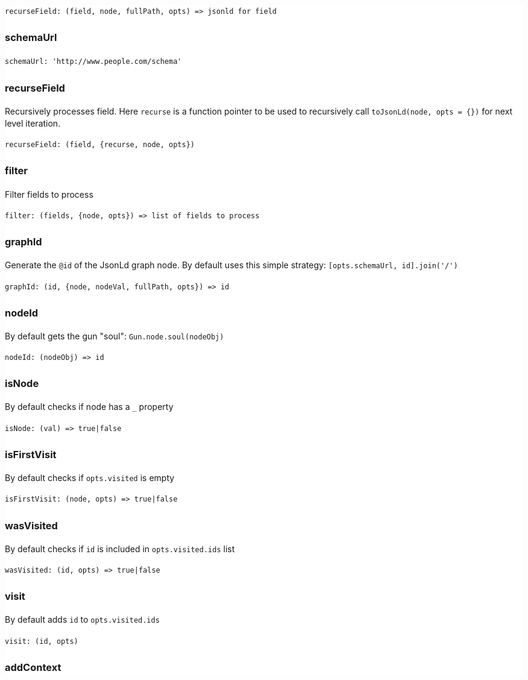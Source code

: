 `recurseField: (field, node, fullPath, opts) => jsonld for field`

### schemaUrl

`schemaUrl: 'http://www.people.com/schema'`

### recurseField

Recursively processes field. Here `recurse` is a function pointer to be used to recursively call  `toJsonLd(node, opts = {})` for next level iteration.

`recurseField: (field, {recurse, node, opts})`

### filter

Filter fields to process

`filter: (fields, {node, opts}) => list of fields to process`

### graphId

Generate the `@id` of the JsonLd graph node.
By default uses this simple strategy: `[opts.schemaUrl, id].join('/')`

`graphId: (id, {node, nodeVal, fullPath, opts}) => id`

### nodeId

By default gets the gun "soul": `Gun.node.soul(nodeObj)`

`nodeId: (nodeObj) => id`

### isNode

By default checks if node has a `_` property

`isNode: (val) => true|false`

### isFirstVisit

By default checks if `opts.visited` is empty

`isFirstVisit: (node, opts) => true|false`

### wasVisited

By default checks if `id` is included in `opts.visited.ids` list

`wasVisited: (id, opts) => true|false`

### visit

By default adds `id` to `opts.visited.ids`

`visit: (id, opts)`

### addContext
